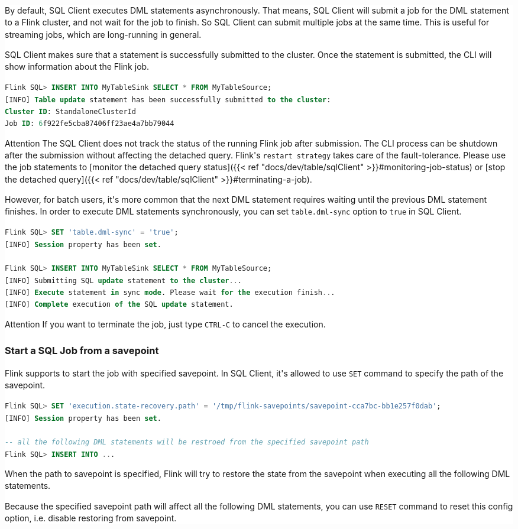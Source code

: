By default, SQL Client executes DML statements asynchronously. That means, SQL Client will submit a
job for the DML statement to a Flink cluster, and not wait for the job to finish.
So SQL Client can submit multiple jobs at the same time. This is useful for streaming jobs, which are long-running in general.

SQL Client makes sure that a statement is successfully submitted to the cluster. Once the statement
is submitted, the CLI will show information about the Flink job.

```sql
Flink SQL> INSERT INTO MyTableSink SELECT * FROM MyTableSource;
[INFO] Table update statement has been successfully submitted to the cluster:
Cluster ID: StandaloneClusterId
Job ID: 6f922fe5cba87406ff23ae4a7bb79044
```

<span class="label label-danger">Attention</span> The SQL Client does not track the status of the
running Flink job after submission. The CLI process can be shutdown after the submission without
affecting the detached query. Flink's `restart strategy` takes care of the fault-tolerance. Please
use the job statements to [monitor the detached query status]({{< ref "docs/dev/table/sqlClient" >}}#monitoring-job-status)
or [stop the detached query]({{< ref "docs/dev/table/sqlClient" >}}#terminating-a-job).

However, for batch users, it's more common that the next DML statement requires waiting until the
previous DML statement finishes. In order to execute DML statements synchronously, you can set
`table.dml-sync` option to `true` in SQL Client.

```sql
Flink SQL> SET 'table.dml-sync' = 'true';
[INFO] Session property has been set.

Flink SQL> INSERT INTO MyTableSink SELECT * FROM MyTableSource;
[INFO] Submitting SQL update statement to the cluster...
[INFO] Execute statement in sync mode. Please wait for the execution finish...
[INFO] Complete execution of the SQL update statement.
```

<span class="label label-danger">Attention</span>  If you want to terminate the job, just type `CTRL-C` to cancel the execution.

### Start a SQL Job from a savepoint

Flink supports to start the job with specified savepoint. In SQL Client, it's allowed to use `SET` command to specify the path of the savepoint.

```sql
Flink SQL> SET 'execution.state-recovery.path' = '/tmp/flink-savepoints/savepoint-cca7bc-bb1e257f0dab';
[INFO] Session property has been set.

-- all the following DML statements will be restroed from the specified savepoint path
Flink SQL> INSERT INTO ...
```

When the path to savepoint is specified, Flink will try to restore the state from the savepoint when executing all the following DML statements.

Because the specified savepoint path will affect all the following DML statements, you can use `RESET` command to reset this config option, i.e. disable restoring from savepoint.
